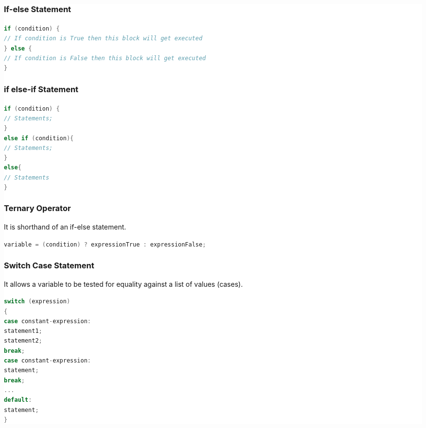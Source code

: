 

### If-else Statement

```cpp
if (condition) {
// If condition is True then this block will get executed
} else {
// If condition is False then this block will get executed
}
```



### if else-if Statement

```cpp
if (condition) {
// Statements;
}
else if (condition){
// Statements;
}
else{
// Statements
}
```



### Ternary Operator

It is shorthand of an if-else statement.

```cpp
variable = (condition) ? expressionTrue : expressionFalse;
```



### Switch Case Statement

It allows a variable to be tested for equality against a list of values (cases).

```cpp
switch (expression) 
{
case constant-expression: 
statement1;
statement2;
break;
case constant-expression: 
statement;
break;
...
default: 
statement;
}
```
